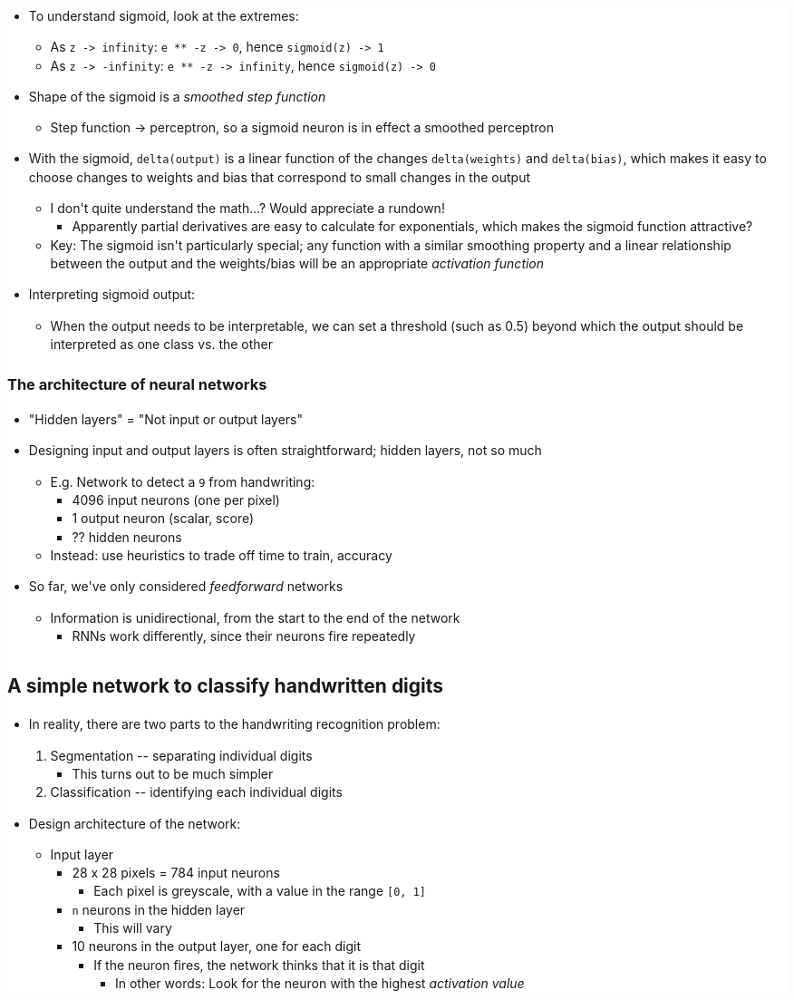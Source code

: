 - To understand sigmoid, look at the extremes:
    - As `z -> infinity`: `e ** -z -> 0`, hence `sigmoid(z) -> 1`
    - As `z -> -infinity`: `e ** -z -> infinity`, hence `sigmoid(z) -> 0`

- Shape of the sigmoid is a _smoothed step function_
    - Step function -> perceptron, so a sigmoid neuron is in effect a smoothed
    perceptron

- With the sigmoid, `delta(output)` is a linear function of the changes `delta(weights)` and
  `delta(bias)`, which makes it easy to choose changes to weights and bias that
  correspond to small changes in the output
    - I don't quite understand the math...? Would appreciate a rundown!
        - Apparently partial derivatives are easy to calculate for exponentials,
          which makes the sigmoid function attractive?
    - Key: The sigmoid isn't particularly special; any function with
      a similar smoothing property and a linear relationship between the output
      and the weights/bias will be an appropriate _activation function_

- Interpreting sigmoid output:
    - When the output needs to be interpretable, we can set a threshold (such as
      0.5) beyond which the output should be interpreted as one class vs. the
      other

### The architecture of neural networks

- "Hidden layers" = "Not input or output layers"

- Designing input and output layers is often straightforward; hidden layers, not
  so much
    - E.g. Network to detect a `9` from handwriting:
        - 4096 input neurons (one per pixel)
        - 1 output neuron (scalar, score) 
        - ?? hidden neurons
    - Instead: use heuristics to trade off time to train, accuracy

- So far, we've only considered _feedforward_ networks
    - Information is unidirectional, from the start to the end of the network
        - RNNs work differently, since their neurons fire repeatedly

## A simple network to classify handwritten digits

- In reality, there are two parts to the handwriting recognition problem:
    1. Segmentation -- separating individual digits 
        - This turns out to be much simpler
    2. Classification -- identifying each individual digits

- Design architecture of the network:
    - Input layer
        - 28 x 28 pixels = 784 input neurons
            - Each pixel is greyscale, with a value in the range `[0, 1]`
        - `n` neurons in the hidden layer
            - This will vary
        - 10 neurons in the output layer, one for each digit
            - If the neuron fires, the network thinks that it is that digit
                - In other words: Look for the neuron with the highest
                  _activation value_
